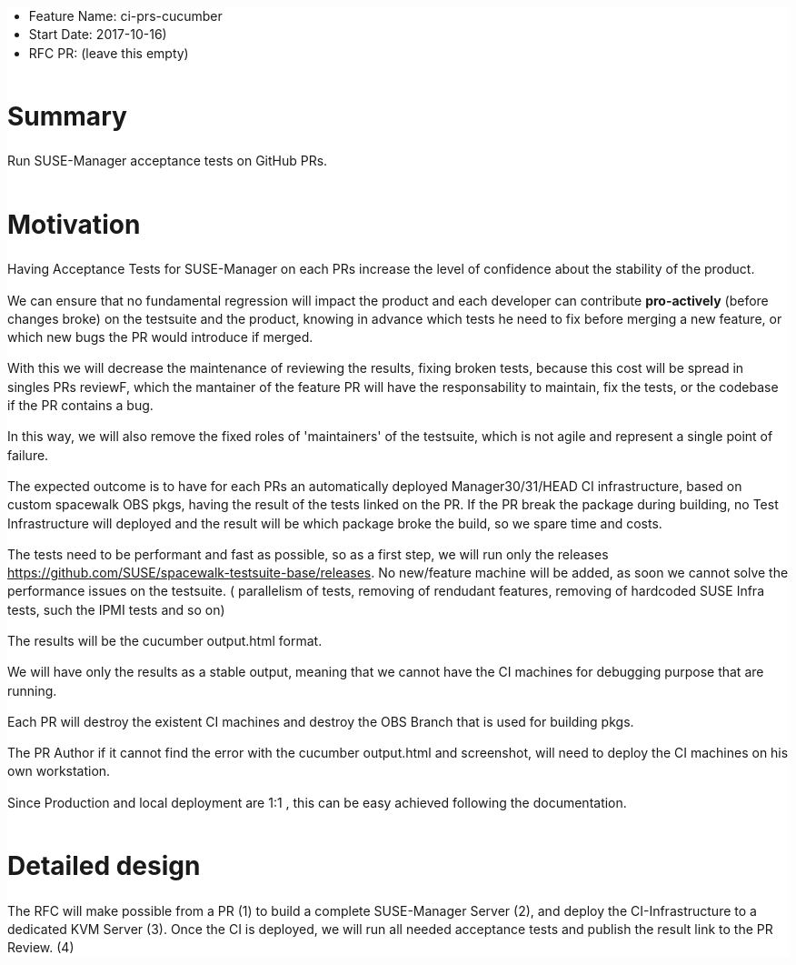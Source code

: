 - Feature Name:  ci-prs-cucumber
- Start Date: 2017-10-16)
- RFC PR: (leave this empty)

# Summary
[summary]: #summary

Run SUSE-Manager acceptance tests on GitHub PRs.

# Motivation
[motivation]: #motivation

Having Acceptance Tests for SUSE-Manager on each PRs increase the level of confidence about the stability of the product.

We can ensure that no fundamental regression will impact the product and each developer can contribute **pro-actively** (before changes broke) on the testsuite and the product, knowing in advance which tests he need to fix before merging a new feature, or which new bugs the PR would introduce if merged.

With this we will decrease the maintenance of reviewing the results, fixing broken tests, because this cost will be spread in singles PRs reviewF, which the mantainer of the feature PR  will have the responsability to maintain, fix the tests, or the codebase if the PR contains a bug.

In this way, we will also remove the fixed roles of 'maintainers' of the testsuite, which is not agile and represent a single point of failure.

The expected outcome is to have for each PRs an automatically deployed Manager30/31/HEAD CI infrastructure, based on custom spacewalk OBS pkgs,  having the result of the tests linked  on the PR.
If the PR break the package during building, no Test Infrastructure will deployed and the result will be which package broke the build, so we spare time and costs. 

The tests need to be performant and fast as possible, so as a first step, we will run  only the releases https://github.com/SUSE/spacewalk-testsuite-base/releases.
No new/feature machine will be added, as soon we cannot solve the performance issues on the testsuite. ( parallelism of tests, removing of rendudant features, removing of hardcoded SUSE Infra tests, such the IPMI tests and so on)

The results will be the cucumber output.html format. 

We will have only the results as a stable output, meaning that we cannot have the CI machines for debugging purpose that are running.

Each PR will destroy the existent CI machines and destroy the OBS Branch that is used for building pkgs.

The PR Author if it cannot find the error with the cucumber output.html and screenshot, will need to deploy the CI machines on his own workstation. 

Since Production and local deployment are 1:1 , this can be easy achieved following the documentation.
 

# Detailed design
[design]: #detailed-design

The RFC will make possible from a PR (1) to build a complete SUSE-Manager Server (2),
and deploy the CI-Infrastructure to a dedicated KVM Server (3).
Once the CI is deployed, we will run all needed acceptance tests and publish the result link to the PR Review. (4)


[drawbacks]: #drawbacks
[alternatives]: #alternatives
[unresolved]: #unresolved-questions
